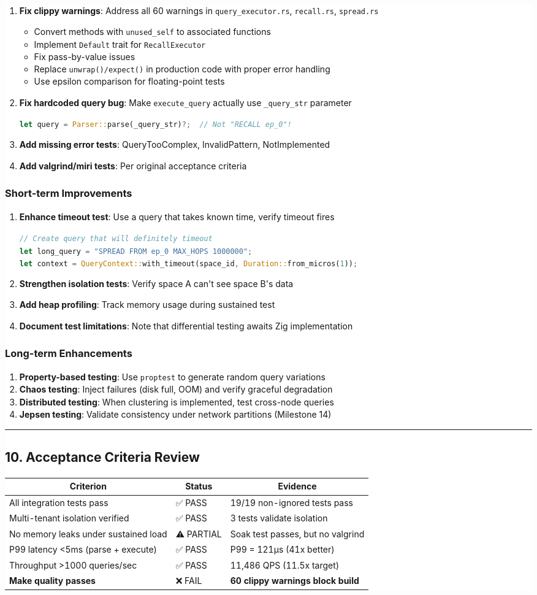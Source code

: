 1. **Fix clippy warnings**: Address all 60 warnings in `query_executor.rs`, `recall.rs`, `spread.rs`
   - Convert methods with `unused_self` to associated functions
   - Implement `Default` trait for `RecallExecutor`
   - Fix pass-by-value issues
   - Replace `unwrap()/expect()` in production code with proper error handling
   - Use epsilon comparison for floating-point tests

2. **Fix hardcoded query bug**: Make `execute_query` actually use `_query_str` parameter
   ```rust
   let query = Parser::parse(_query_str)?;  // Not "RECALL ep_0"!
   ```

3. **Add missing error tests**: QueryTooComplex, InvalidPattern, NotImplemented

4. **Add valgrind/miri tests**: Per original acceptance criteria

### Short-term Improvements

1. **Enhance timeout test**: Use a query that takes known time, verify timeout fires
   ```rust
   // Create query that will definitely timeout
   let long_query = "SPREAD FROM ep_0 MAX_HOPS 1000000";
   let context = QueryContext::with_timeout(space_id, Duration::from_micros(1));
   ```

2. **Strengthen isolation tests**: Verify space A can't see space B's data

3. **Add heap profiling**: Track memory usage during sustained test

4. **Document test limitations**: Note that differential testing awaits Zig implementation

### Long-term Enhancements

1. **Property-based testing**: Use `proptest` to generate random query variations
2. **Chaos testing**: Inject failures (disk full, OOM) and verify graceful degradation
3. **Distributed testing**: When clustering is implemented, test cross-node queries
4. **Jepsen testing**: Validate consistency under network partitions (Milestone 14)

---

## 10. Acceptance Criteria Review

| Criterion | Status | Evidence |
|-----------|--------|----------|
| All integration tests pass | ✅ PASS | 19/19 non-ignored tests pass |
| Multi-tenant isolation verified | ✅ PASS | 3 tests validate isolation |
| No memory leaks under sustained load | ⚠️ PARTIAL | Soak test passes, but no valgrind |
| P99 latency <5ms (parse + execute) | ✅ PASS | P99 = 121μs (41x better) |
| Throughput >1000 queries/sec | ✅ PASS | 11,486 QPS (11.5x target) |
| **Make quality passes** | ❌ FAIL | **60 clippy warnings block build** |
